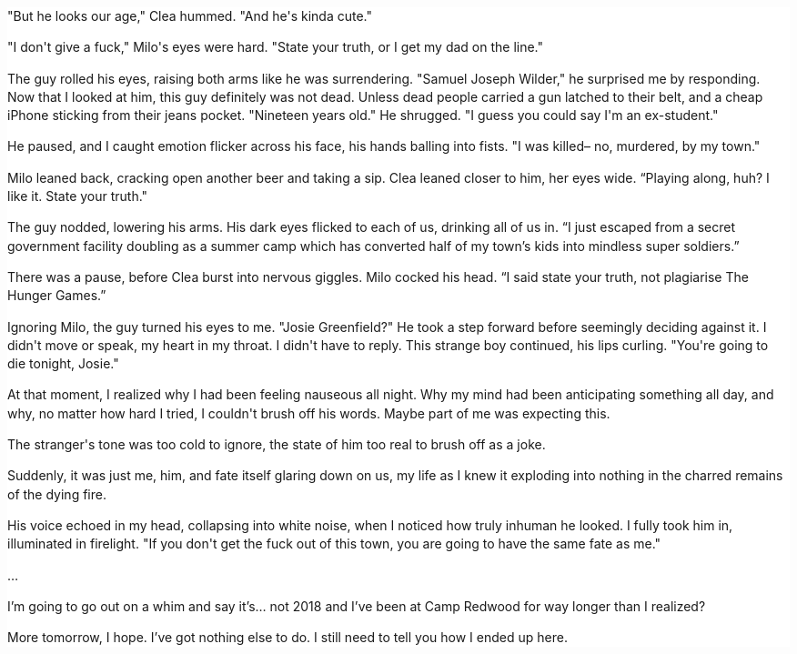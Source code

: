 "But he looks our age," Clea hummed. "And he's kinda cute."

"I don't give a fuck," Milo's eyes were hard. "State your truth, or I get my dad on the line."

The guy rolled his eyes, raising both arms like he was surrendering. "Samuel Joseph Wilder," he surprised me by responding. Now that I looked at him, this guy definitely was not dead. Unless dead people carried a gun latched to their belt, and a cheap iPhone sticking from their jeans pocket. "Nineteen years old." He shrugged. "I guess you could say I'm an ex-student."

He paused, and I caught emotion flicker across his face, his hands balling into fists. "I was killed– no, murdered, by my town."

Milo leaned back, cracking open another beer and taking a sip. Clea leaned closer to him, her eyes wide. “Playing along, huh? I like it. State your truth."

The guy nodded, lowering his arms. His dark eyes flicked to each of us, drinking all of us in. “I just escaped from a secret government facility doubling as a summer camp which has converted half of my town’s kids into mindless super soldiers.”

There was a pause, before Clea burst into nervous giggles. Milo cocked his head. “I said state your truth, not plagiarise The Hunger Games.”

Ignoring Milo, the guy turned his eyes to me. "Josie Greenfield?" He took a step forward before seemingly deciding against it. I didn't move or speak, my heart in my throat. I didn't have to reply. This strange boy continued, his lips curling. "You're going to die tonight, Josie." 

At that moment, I realized why I had been feeling nauseous all night. Why my mind had been anticipating something all day, and why, no matter how hard I tried, I couldn't brush off his words. Maybe part of me was expecting this. 

The stranger's tone was too cold to ignore, the state of him too real to brush off as a joke. 

Suddenly, it was just me, him, and fate itself glaring down on us, my life as I knew it exploding into nothing in the charred remains of the dying fire. 

His voice echoed in my head, collapsing into white noise, when I noticed how truly inhuman he looked. I fully took him in, illuminated in firelight. "If you don't get the fuck out of this town, you are going to have the same fate as me."

…

I’m going to go out on a whim and say it’s… not 2018 and I’ve been at Camp Redwood for way longer than I realized?

More tomorrow, I hope. I’ve got nothing else to do. I still need to tell you how I ended up here.